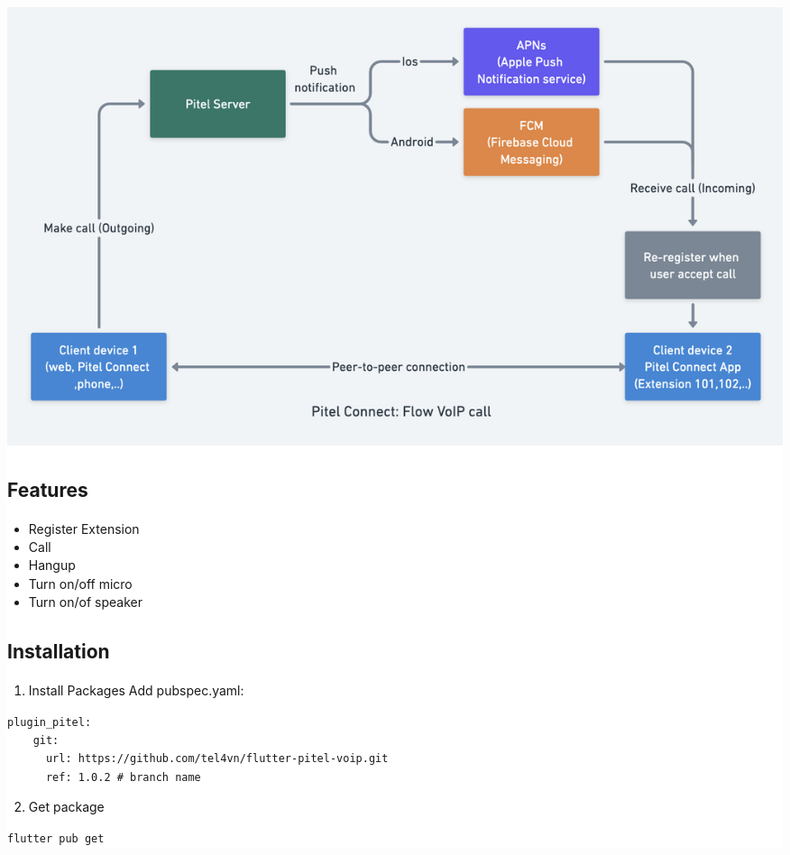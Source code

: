 ![Pitel Connect Flow](img/images/pitel_connect_flow.png)

## Features

- Register Extension
- Call
- Hangup
- Turn on/off micro
- Turn on/of speaker

## Installation

1. Install Packages
   Add pubspec.yaml:

```xml
plugin_pitel:
    git:
      url: https://github.com/tel4vn/flutter-pitel-voip.git
      ref: 1.0.2 # branch name
```

2. Get package

```xml
flutter pub get
```
